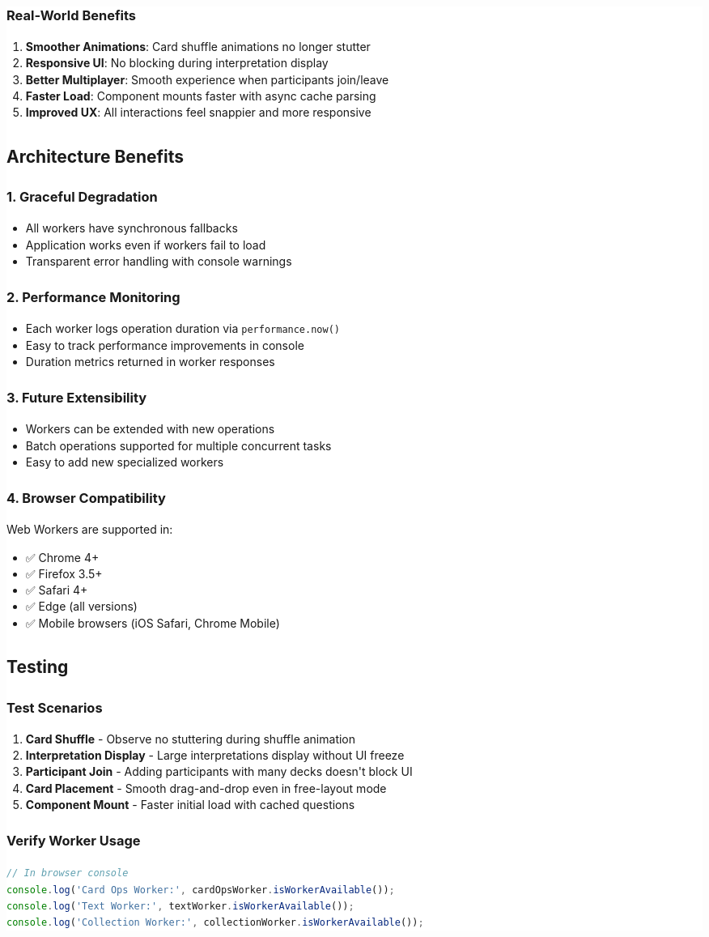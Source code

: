 ### Real-World Benefits

1. **Smoother Animations**: Card shuffle animations no longer stutter
2. **Responsive UI**: No blocking during interpretation display
3. **Better Multiplayer**: Smooth experience when participants join/leave
4. **Faster Load**: Component mounts faster with async cache parsing
5. **Improved UX**: All interactions feel snappier and more responsive

## Architecture Benefits

### 1. Graceful Degradation
- All workers have synchronous fallbacks
- Application works even if workers fail to load
- Transparent error handling with console warnings

### 2. Performance Monitoring
- Each worker logs operation duration via `performance.now()`
- Easy to track performance improvements in console
- Duration metrics returned in worker responses

### 3. Future Extensibility
- Workers can be extended with new operations
- Batch operations supported for multiple concurrent tasks
- Easy to add new specialized workers

### 4. Browser Compatibility
Web Workers are supported in:
- ✅ Chrome 4+
- ✅ Firefox 3.5+
- ✅ Safari 4+
- ✅ Edge (all versions)
- ✅ Mobile browsers (iOS Safari, Chrome Mobile)

## Testing

### Test Scenarios

1. **Card Shuffle** - Observe no stuttering during shuffle animation
2. **Interpretation Display** - Large interpretations display without UI freeze
3. **Participant Join** - Adding participants with many decks doesn't block UI
4. **Card Placement** - Smooth drag-and-drop even in free-layout mode
5. **Component Mount** - Faster initial load with cached questions

### Verify Worker Usage

```javascript
// In browser console
console.log('Card Ops Worker:', cardOpsWorker.isWorkerAvailable());
console.log('Text Worker:', textWorker.isWorkerAvailable());
console.log('Collection Worker:', collectionWorker.isWorkerAvailable());
```
